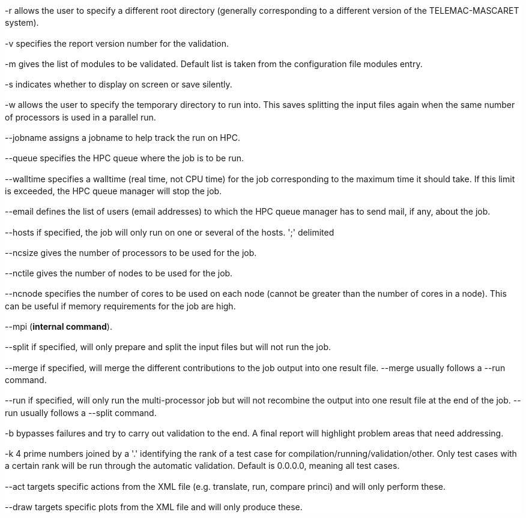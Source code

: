 -r allows the user to specify a different root directory (generally
corresponding to a different version of the TELEMAC-MASCARET system).

-v specifies the report version number for the validation.

-m gives the list of modules to be validated. Default list is taken from
the configuration file modules entry.

-s indicates whether to display on screen or save silently.

-w allows the user to specify the temporary directory to run into. This
saves splitting the input files again when the same number of processors
is used in a parallel run.

--jobname assigns a jobname to help track the run on HPC.

--queue specifies the HPC queue where the job is to be run.

--walltime specifies a walltime (real time, not CPU time) for the job
corresponding to the maximum time it should take. If this limit is
exceeded, the HPC queue manager will stop the job.

--email defines the list of users (email addresses) to which the HPC
queue manager has to send mail, if any, about the job.

--hosts if specified, the job will only run on one or several of the
hosts. \';\' delimited

--ncsize gives the number of processors to be used for the job.

--nctile gives the number of nodes to be used for the job.

--ncnode specifies the number of cores to be used on each node (cannot
be greater than the number of cores in a node). This can be useful if
memory requirements for the job are high.

--mpi (**internal command**).

--split if specified, will only prepare and split the input files but
will not run the job.

--merge if specified, will merge the different contributions to the job
output into one result file. --merge usually follows a --run command.

--run if specified, will only run the multi-processor job but will not
recombine the output into one result file at the end of the job. --run
usually follows a --split command.

-b bypasses failures and try to carry out validation to the end. A final
report will highlight problem areas that need addressing.

-k 4 prime numbers joined by a \'.\' identifying the rank of a test case
for compilation/running/validation/other. Only test cases with a certain
rank will be run through the automatic validation. Default is 0.0.0.0,
meaning all test cases.

--act targets specific actions from the XML file (e.g. translate, run,
compare princi) and will only perform these.

--draw targets specific plots from the XML file and will only produce
these.
